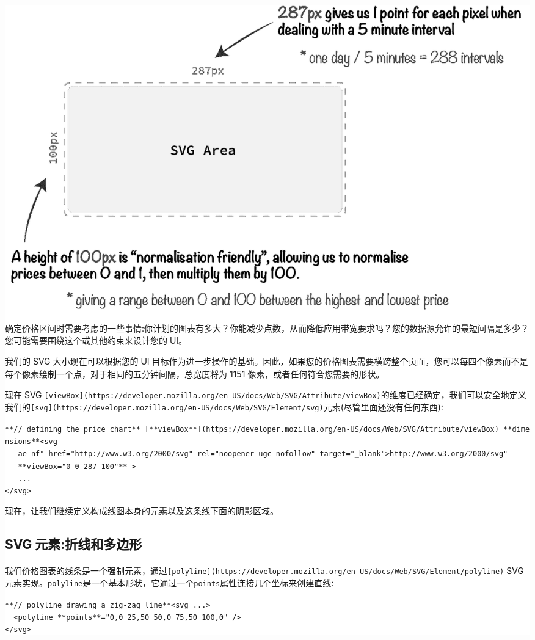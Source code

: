 ![](img/5dac90cb1f40d8146d36e66abd81400a.png)

确定价格区间时需要考虑的一些事情:你计划的图表有多大？你能减少点数，从而降低应用带宽要求吗？您的数据源允许的最短间隔是多少？您可能需要围绕这个或其他约束来设计您的 UI。

我们的 SVG 大小现在可以根据您的 UI 目标作为进一步操作的基础。因此，如果您的价格图表需要横跨整个页面，您可以每四个像素而不是每个像素绘制一个点，对于相同的五分钟间隔，总宽度将为 1151 像素，或者任何符合您需要的形状。

现在 SVG `[viewBox](https://developer.mozilla.org/en-US/docs/Web/SVG/Attribute/viewBox)`的维度已经确定，我们可以安全地定义我们的`[svg](https://developer.mozilla.org/en-US/docs/Web/SVG/Element/svg)`元素(尽管里面还没有任何东西):

```
**// defining the price chart** [**viewBox**](https://developer.mozilla.org/en-US/docs/Web/SVG/Attribute/viewBox) **dimensions**<svg
   ae nf" href="http://www.w3.org/2000/svg" rel="noopener ugc nofollow" target="_blank">http://www.w3.org/2000/svg"
   **viewBox="0 0 287 100"** >
   ...
</svg>
```

现在，让我们继续定义构成线图本身的元素以及这条线下面的阴影区域。

## SVG 元素:折线和多边形

我们价格图表的线条是一个强制元素，通过`[polyline](https://developer.mozilla.org/en-US/docs/Web/SVG/Element/polyline)` SVG 元素实现。`polyline`是一个基本形状，它通过一个`points`属性连接几个坐标来创建直线:

```
**// polyline drawing a zig-zag line**<svg ...>
  <polyline **points**="0,0 25,50 50,0 75,50 100,0" />
</svg>
```
